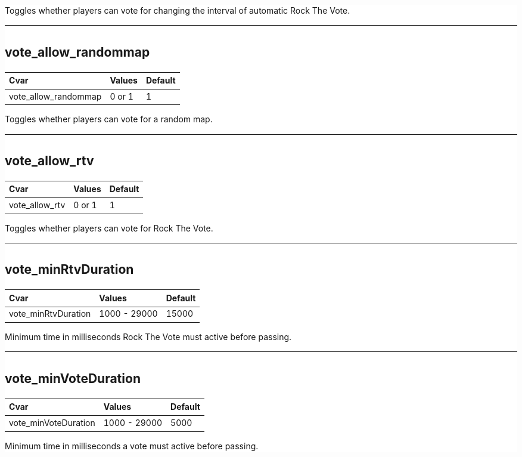 Toggles whether players can vote for changing the interval of automatic Rock The Vote.

---

## vote_allow_randommap
Cvar                    | Values        | Default
:-----------------------|:--------------|:------------
vote_allow_randommap    | 0 or 1        | 1

Toggles whether players can vote for a random map.

---

## vote_allow_rtv
Cvar                    | Values        | Default
:-----------------------|:--------------|:------------
vote_allow_rtv          | 0 or 1        | 1

Toggles whether players can vote for Rock The Vote.

---

## vote_minRtvDuration
Cvar                    | Values        | Default
:-----------------------|:--------------|:------------
vote_minRtvDuration     | 1000 - 29000  | 15000

Minimum time in milliseconds Rock The Vote must active before passing.

---

## vote_minVoteDuration
Cvar                    | Values        | Default
:-----------------------|:--------------|:------------
vote_minVoteDuration    | 1000 - 29000  | 5000

Minimum time in milliseconds a vote must active before passing.
